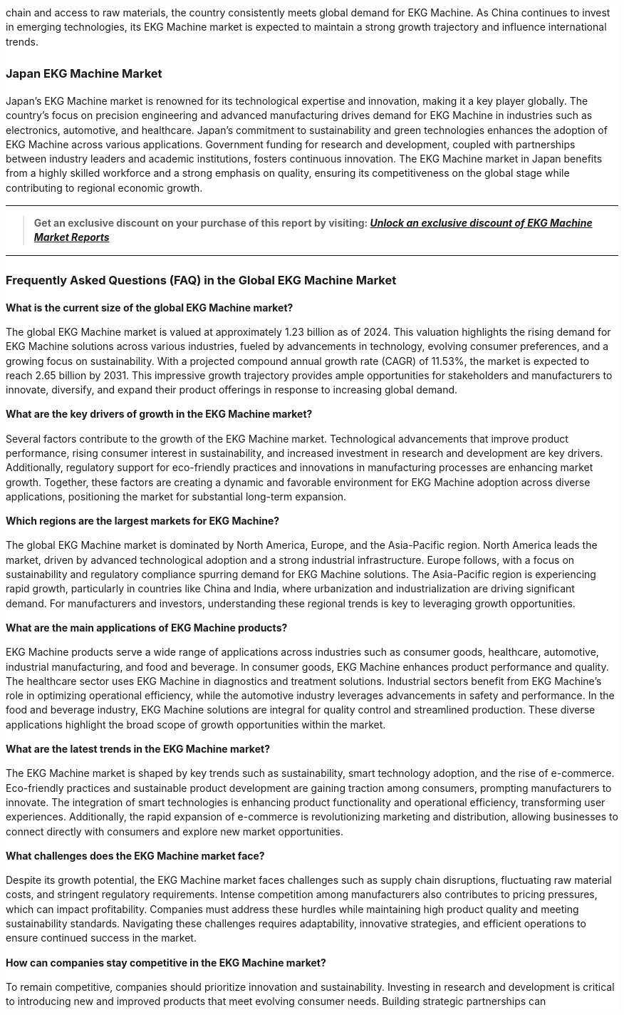 chain and access to raw materials, the country consistently meets global demand for EKG Machine. As China continues to invest in emerging technologies, its EKG Machine market is expected to maintain a strong growth trajectory and influence international trends.</p><h3>Japan EKG Machine Market</h3><p>Japan&rsquo;s EKG Machine market is renowned for its technological expertise and innovation, making it a key player globally. The country&rsquo;s focus on precision engineering and advanced manufacturing drives demand for EKG Machine in industries such as electronics, automotive, and healthcare. Japan&rsquo;s commitment to sustainability and green technologies enhances the adoption of EKG Machine across various applications. Government funding for research and development, coupled with partnerships between industry leaders and academic institutions, fosters continuous innovation. The EKG Machine market in Japan benefits from a highly skilled workforce and a strong emphasis on quality, ensuring its competitiveness on the global stage while contributing to regional economic growth.</p><hr /><blockquote><p><strong>Get an exclusive discount on your purchase of this report by visiting: <em><a href="://marketresearchpulse.com/ask-for-discount/127657?utm_source=Github&amp;utm_medium=0112">Unlock an exclusive discount of EKG Machine Market Reports</a></em>&nbsp;</strong></p></blockquote><hr /><h3>Frequently Asked Questions (FAQ) in the Global EKG Machine Market</h3><p><strong>What is the current size of the global EKG Machine market?</strong></p><p>The global EKG Machine market is valued at approximately 1.23 billion as of 2024. This valuation highlights the rising demand for EKG Machine solutions across various industries, fueled by advancements in technology, evolving consumer preferences, and a growing focus on sustainability. With a projected compound annual growth rate (CAGR) of 11.53%, the market is expected to reach 2.65 billion by 2031. This impressive growth trajectory provides ample opportunities for stakeholders and manufacturers to innovate, diversify, and expand their product offerings in response to increasing global demand.</p><p><strong>What are the key drivers of growth in the EKG Machine market?</strong></p><p>Several factors contribute to the growth of the EKG Machine market. Technological advancements that improve product performance, rising consumer interest in sustainability, and increased investment in research and development are key drivers. Additionally, regulatory support for eco-friendly practices and innovations in manufacturing processes are enhancing market growth. Together, these factors are creating a dynamic and favorable environment for EKG Machine adoption across diverse applications, positioning the market for substantial long-term expansion.</p><p><strong>Which regions are the largest markets for EKG Machine?</strong></p><p>The global EKG Machine market is dominated by North America, Europe, and the Asia-Pacific region. North America leads the market, driven by advanced technological adoption and a strong industrial infrastructure. Europe follows, with a focus on sustainability and regulatory compliance spurring demand for EKG Machine solutions. The Asia-Pacific region is experiencing rapid growth, particularly in countries like China and India, where urbanization and industrialization are driving significant demand. For manufacturers and investors, understanding these regional trends is key to leveraging growth opportunities.</p><p><strong>What are the main applications of EKG Machine products?</strong></p><p>EKG Machine products serve a wide range of applications across industries such as consumer goods, healthcare, automotive, industrial manufacturing, and food and beverage. In consumer goods, EKG Machine enhances product performance and quality. The healthcare sector uses EKG Machine in diagnostics and treatment solutions. Industrial sectors benefit from EKG Machine&rsquo;s role in optimizing operational efficiency, while the automotive industry leverages advancements in safety and performance. In the food and beverage industry, EKG Machine solutions are integral for quality control and streamlined production. These diverse applications highlight the broad scope of growth opportunities within the market.</p><p><strong>What are the latest trends in the EKG Machine market?</strong></p><p>The EKG Machine market is shaped by key trends such as sustainability, smart technology adoption, and the rise of e-commerce. Eco-friendly practices and sustainable product development are gaining traction among consumers, prompting manufacturers to innovate. The integration of smart technologies is enhancing product functionality and operational efficiency, transforming user experiences. Additionally, the rapid expansion of e-commerce is revolutionizing marketing and distribution, allowing businesses to connect directly with consumers and explore new market opportunities.</p><p><strong>What challenges does the EKG Machine market face?</strong></p><p>Despite its growth potential, the EKG Machine market faces challenges such as supply chain disruptions, fluctuating raw material costs, and stringent regulatory requirements. Intense competition among manufacturers also contributes to pricing pressures, which can impact profitability. Companies must address these hurdles while maintaining high product quality and meeting sustainability standards. Navigating these challenges requires adaptability, innovative strategies, and efficient operations to ensure continued success in the market.</p><p><strong>How can companies stay competitive in the EKG Machine market?</strong></p><p>To remain competitive, companies should prioritize innovation and sustainability. Investing in research and development is critical to introducing new and improved products that meet evolving consumer needs. Building strategic partnerships can